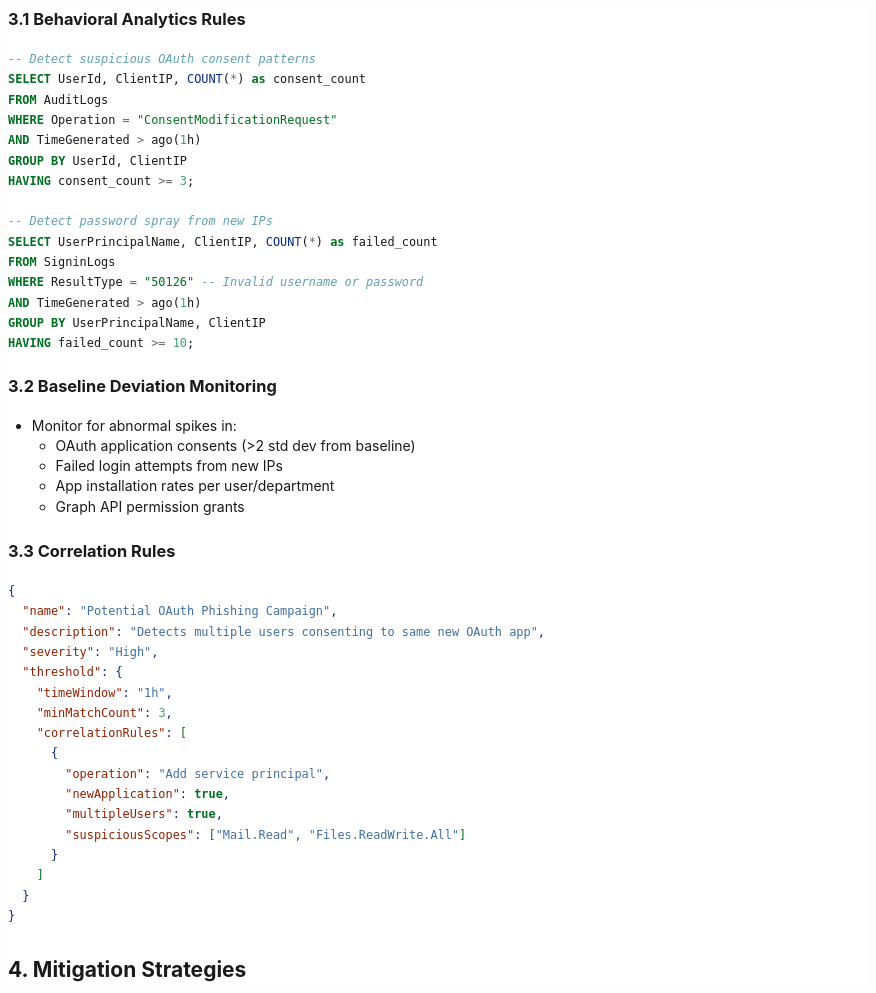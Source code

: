 ### 3.1 Behavioral Analytics Rules

```sql
-- Detect suspicious OAuth consent patterns
SELECT UserId, ClientIP, COUNT(*) as consent_count
FROM AuditLogs 
WHERE Operation = "ConsentModificationRequest"
AND TimeGenerated > ago(1h)
GROUP BY UserId, ClientIP
HAVING consent_count >= 3;

-- Detect password spray from new IPs
SELECT UserPrincipalName, ClientIP, COUNT(*) as failed_count
FROM SigninLogs
WHERE ResultType = "50126" -- Invalid username or password
AND TimeGenerated > ago(1h)
GROUP BY UserPrincipalName, ClientIP
HAVING failed_count >= 10;
```

### 3.2 Baseline Deviation Monitoring

- Monitor for abnormal spikes in:
  - OAuth application consents (>2 std dev from baseline)
  - Failed login attempts from new IPs
  - App installation rates per user/department
  - Graph API permission grants

### 3.3 Correlation Rules

```json
{
  "name": "Potential OAuth Phishing Campaign",
  "description": "Detects multiple users consenting to same new OAuth app",
  "severity": "High",
  "threshold": {
    "timeWindow": "1h",
    "minMatchCount": 3,
    "correlationRules": [
      {
        "operation": "Add service principal",
        "newApplication": true,
        "multipleUsers": true,
        "suspiciousScopes": ["Mail.Read", "Files.ReadWrite.All"]
      }
    ]
  }
}
```

## 4. Mitigation Strategies

